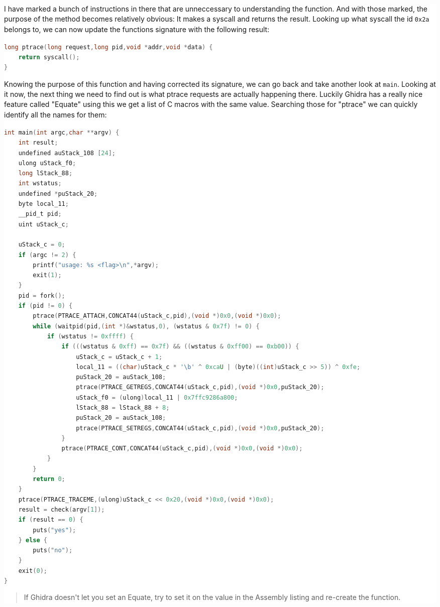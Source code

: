 I have marked a bunch of instructions in there that are unneccessary to understanding the function. And with those marked, the purpose of the method becomes relatively obvious: It makes a syscall and returns the result. Looking up what syscall the id `0x2a` belongs to, we can now update the functions signature with the following result:

```c
long ptrace(long request,long pid,void *addr,void *data) {
    return syscall();
}
```

Knowing the purpose of this function and having corrected its signature, we can go back and take another look at `main`. Looking at it now, the next thing we need to find out is what ptrace requests are actually happening there. Luckily Ghidra has a really nice feature called "Equate" using this we get a list of C macros with the same value. Searching those for "ptrace" we can quickly identify all the names for them:

```c
int main(int argc,char **argv) {
    int result;
    undefined auStack_108 [24];
    ulong uStack_f0;
    long lStack_88;
    int wstatus;
    undefined *puStack_20;
    byte local_11;
    __pid_t pid;
    uint uStack_c;
    
    uStack_c = 0;
    if (argc != 2) {
        printf("usage: %s <flag>\n",*argv);
        exit(1);
    }
    pid = fork();
    if (pid != 0) {
        ptrace(PTRACE_ATTACH,CONCAT44(uStack_c,pid),(void *)0x0,(void *)0x0);
        while (waitpid(pid,(int *)&wstatus,0), (wstatus & 0x7f) != 0) {
            if (wstatus != 0xffff) {
                if (((wstatus & 0xff) == 0x7f) && ((wstatus & 0xff00) == 0xb00)) {
                    uStack_c = uStack_c + 1;
                    local_11 = ((char)uStack_c * '\b' ^ 0xcaU | (byte)((int)uStack_c >> 5)) ^ 0xfe;
                    puStack_20 = auStack_108;
                    ptrace(PTRACE_GETREGS,CONCAT44(uStack_c,pid),(void *)0x0,puStack_20);
                    uStack_f0 = (ulong)local_11 | 0x7ffc9286a800;
                    lStack_88 = lStack_88 + 8;
                    puStack_20 = auStack_108;
                    ptrace(PTRACE_SETREGS,CONCAT44(uStack_c,pid),(void *)0x0,puStack_20);
                }
                ptrace(PTRACE_CONT,CONCAT44(uStack_c,pid),(void *)0x0,(void *)0x0);
            }
        }
        return 0;
    }
    ptrace(PTRACE_TRACEME,(ulong)uStack_c << 0x20,(void *)0x0,(void *)0x0);
    result = check(argv[1]);
    if (result == 0) {
        puts("yes");
    } else {
        puts("no");
    }
    exit(0);
}
```
> If Ghidra doesn't let you set an Equate, try to set it on the value in the Assembly listing and re-create the function.